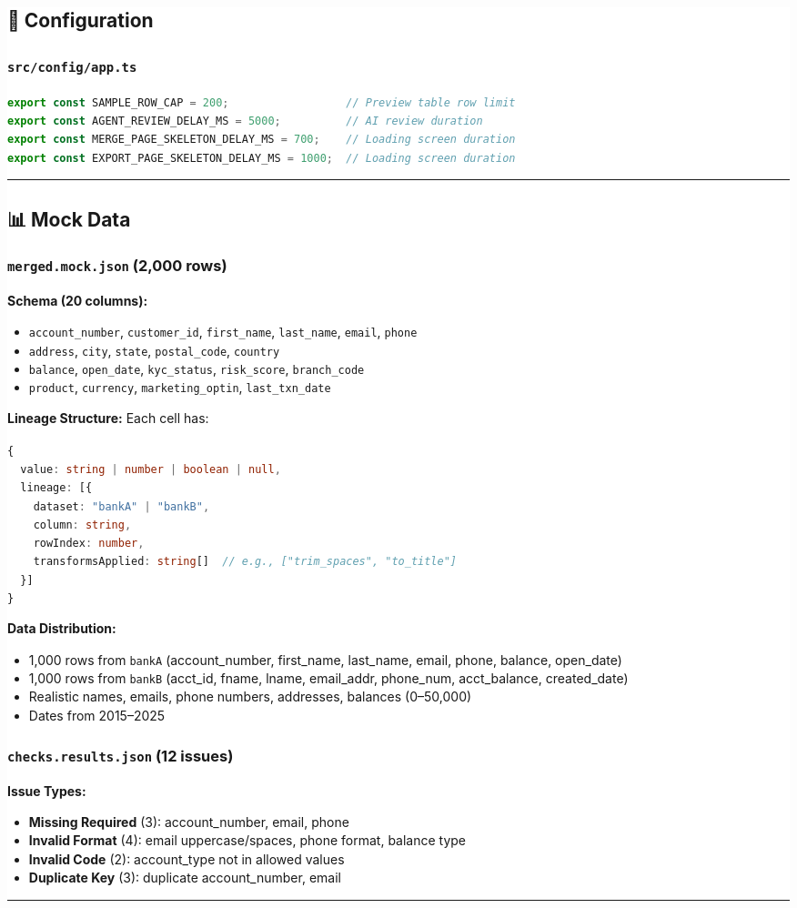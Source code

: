 
## 🔧 Configuration

### `src/config/app.ts`

```typescript
export const SAMPLE_ROW_CAP = 200;                  // Preview table row limit
export const AGENT_REVIEW_DELAY_MS = 5000;          // AI review duration
export const MERGE_PAGE_SKELETON_DELAY_MS = 700;    // Loading screen duration
export const EXPORT_PAGE_SKELETON_DELAY_MS = 1000;  // Loading screen duration
```

---

## 📊 Mock Data

### `merged.mock.json` (2,000 rows)

**Schema (20 columns):**
- `account_number`, `customer_id`, `first_name`, `last_name`, `email`, `phone`
- `address`, `city`, `state`, `postal_code`, `country`
- `balance`, `open_date`, `kyc_status`, `risk_score`, `branch_code`
- `product`, `currency`, `marketing_optin`, `last_txn_date`

**Lineage Structure:**
Each cell has:
```typescript
{
  value: string | number | boolean | null,
  lineage: [{
    dataset: "bankA" | "bankB",
    column: string,
    rowIndex: number,
    transformsApplied: string[]  // e.g., ["trim_spaces", "to_title"]
  }]
}
```

**Data Distribution:**
- 1,000 rows from `bankA` (account_number, first_name, last_name, email, phone, balance, open_date)
- 1,000 rows from `bankB` (acct_id, fname, lname, email_addr, phone_num, acct_balance, created_date)
- Realistic names, emails, phone numbers, addresses, balances ($0–$50,000)
- Dates from 2015–2025

### `checks.results.json` (12 issues)

**Issue Types:**
- **Missing Required** (3): account_number, email, phone
- **Invalid Format** (4): email uppercase/spaces, phone format, balance type
- **Invalid Code** (2): account_type not in allowed values
- **Duplicate Key** (3): duplicate account_number, email

---